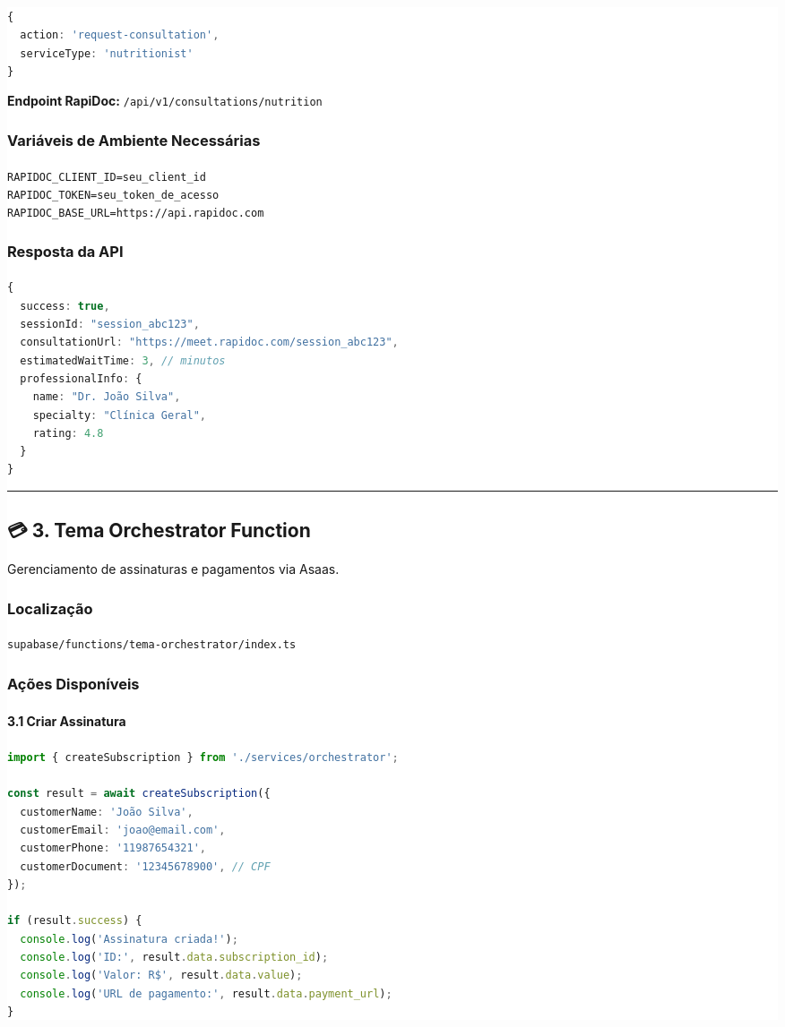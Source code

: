 ```typescript
{
  action: 'request-consultation',
  serviceType: 'nutritionist'
}
```

**Endpoint RapiDoc:** `/api/v1/consultations/nutrition`

### Variáveis de Ambiente Necessárias

```env
RAPIDOC_CLIENT_ID=seu_client_id
RAPIDOC_TOKEN=seu_token_de_acesso
RAPIDOC_BASE_URL=https://api.rapidoc.com
```

### Resposta da API

```typescript
{
  success: true,
  sessionId: "session_abc123",
  consultationUrl: "https://meet.rapidoc.com/session_abc123",
  estimatedWaitTime: 3, // minutos
  professionalInfo: {
    name: "Dr. João Silva",
    specialty: "Clínica Geral",
    rating: 4.8
  }
}
```

---

## 💳 3. Tema Orchestrator Function

Gerenciamento de assinaturas e pagamentos via Asaas.

### Localização
`supabase/functions/tema-orchestrator/index.ts`

### Ações Disponíveis

#### 3.1 Criar Assinatura

```typescript
import { createSubscription } from './services/orchestrator';

const result = await createSubscription({
  customerName: 'João Silva',
  customerEmail: 'joao@email.com',
  customerPhone: '11987654321',
  customerDocument: '12345678900', // CPF
});

if (result.success) {
  console.log('Assinatura criada!');
  console.log('ID:', result.data.subscription_id);
  console.log('Valor: R$', result.data.value);
  console.log('URL de pagamento:', result.data.payment_url);
}
```
